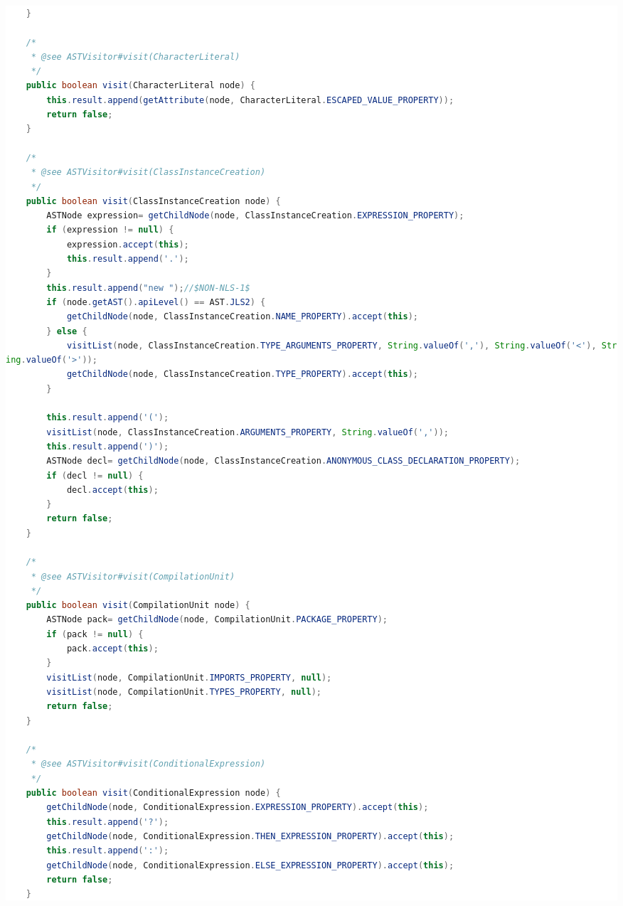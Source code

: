```java
	}

	/*
	 * @see ASTVisitor#visit(CharacterLiteral)
	 */
	public boolean visit(CharacterLiteral node) {
		this.result.append(getAttribute(node, CharacterLiteral.ESCAPED_VALUE_PROPERTY));
		return false;
	}

	/*
	 * @see ASTVisitor#visit(ClassInstanceCreation)
	 */
	public boolean visit(ClassInstanceCreation node) {
		ASTNode expression= getChildNode(node, ClassInstanceCreation.EXPRESSION_PROPERTY);
		if (expression != null) {
			expression.accept(this);
			this.result.append('.');
		}
		this.result.append("new ");//$NON-NLS-1$
		if (node.getAST().apiLevel() == AST.JLS2) {
			getChildNode(node, ClassInstanceCreation.NAME_PROPERTY).accept(this);
		} else {
			visitList(node, ClassInstanceCreation.TYPE_ARGUMENTS_PROPERTY, String.valueOf(','), String.valueOf('<'), String.valueOf('>'));
			getChildNode(node, ClassInstanceCreation.TYPE_PROPERTY).accept(this);
		}

		this.result.append('(');
		visitList(node, ClassInstanceCreation.ARGUMENTS_PROPERTY, String.valueOf(','));
		this.result.append(')');
		ASTNode decl= getChildNode(node, ClassInstanceCreation.ANONYMOUS_CLASS_DECLARATION_PROPERTY);
		if (decl != null) {
			decl.accept(this);
		}
		return false;
	}

	/*
	 * @see ASTVisitor#visit(CompilationUnit)
	 */
	public boolean visit(CompilationUnit node) {
		ASTNode pack= getChildNode(node, CompilationUnit.PACKAGE_PROPERTY);
		if (pack != null) {
			pack.accept(this);
		}
		visitList(node, CompilationUnit.IMPORTS_PROPERTY, null);
		visitList(node, CompilationUnit.TYPES_PROPERTY, null);
		return false;
	}

	/*
	 * @see ASTVisitor#visit(ConditionalExpression)
	 */
	public boolean visit(ConditionalExpression node) {
		getChildNode(node, ConditionalExpression.EXPRESSION_PROPERTY).accept(this);
		this.result.append('?');
		getChildNode(node, ConditionalExpression.THEN_EXPRESSION_PROPERTY).accept(this);
		this.result.append(':');
		getChildNode(node, ConditionalExpression.ELSE_EXPRESSION_PROPERTY).accept(this);
		return false;
	}
```